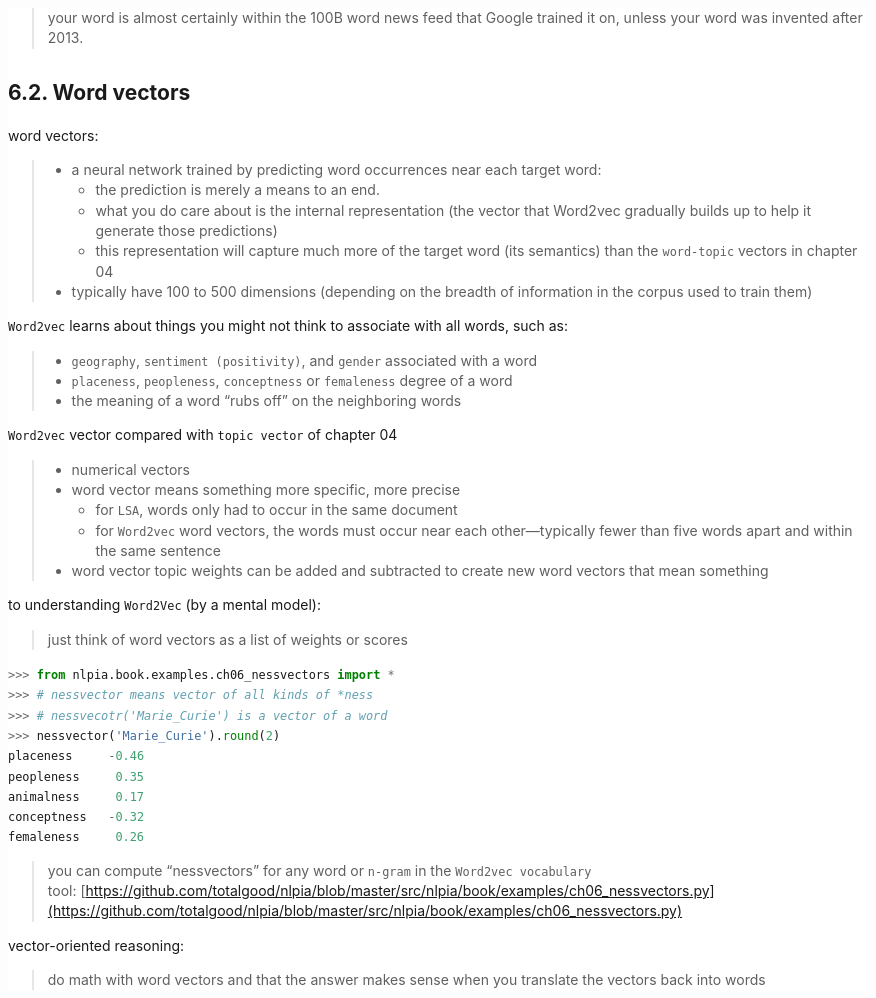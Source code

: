 > your word is almost certainly within the 100B word news feed that Google trained it on, unless your word was invented after 2013.

## 6.2. Word vectors

word vectors: 

> * a neural network trained by predicting word occurrences near each target word:
> 	* the prediction is merely a means to an end. 
> 	* what you do care about is the internal representation (the vector that Word2vec gradually builds up to help it generate those predictions)
> 	* this representation will capture much more of the target word (its semantics) than the `word-topic` vectors in chapter 04
> * typically have 100 to 500 dimensions (depending on the breadth of information in the corpus used to train them)

`Word2vec` learns about things you might not think to associate with all words, such as: 

> * `geography`, `sentiment (positivity)`, and `gender` associated with a word
> * `placeness`, `peopleness`, `conceptness` or `femaleness` degree of a word 
> * the meaning of a word “rubs off” on the neighboring words

`Word2vec` vector compared with `topic vector` of chapter 04

> * numerical vectors
> * word vector means something more specific, more precise
> 	* for `LSA`, words only had to occur in the same document
> 	* for `Word2vec` word vectors, the words must occur near each other—typically fewer than five words apart and within the same sentence
> * word vector topic weights can be added and subtracted to create new word vectors that mean something

to understanding `Word2Vec` (by a mental model): 

> just think of word vectors as a list of weights or scores

~~~python
>>> from nlpia.book.examples.ch06_nessvectors import *
>>> # nessvector means vector of all kinds of *ness
>>> # nessvecotr('Marie_Curie') is a vector of a word
>>> nessvector('Marie_Curie').round(2)
placeness     -0.46
peopleness     0.35
animalness     0.17
conceptness   -0.32
femaleness     0.26
~~~

> you can compute “nessvectors” for any word or `n-gram` in the `Word2vec vocabulary`</br>
> tool: [https://github.com/totalgood/nlpia/blob/master/src/nlpia/book/examples/ch06_nessvectors.py](https://github.com/totalgood/nlpia/blob/master/src/nlpia/book/examples/ch06_nessvectors.py)

vector-oriented reasoning: 

> do math with word vectors and that the answer makes sense when you translate the vectors back into words
